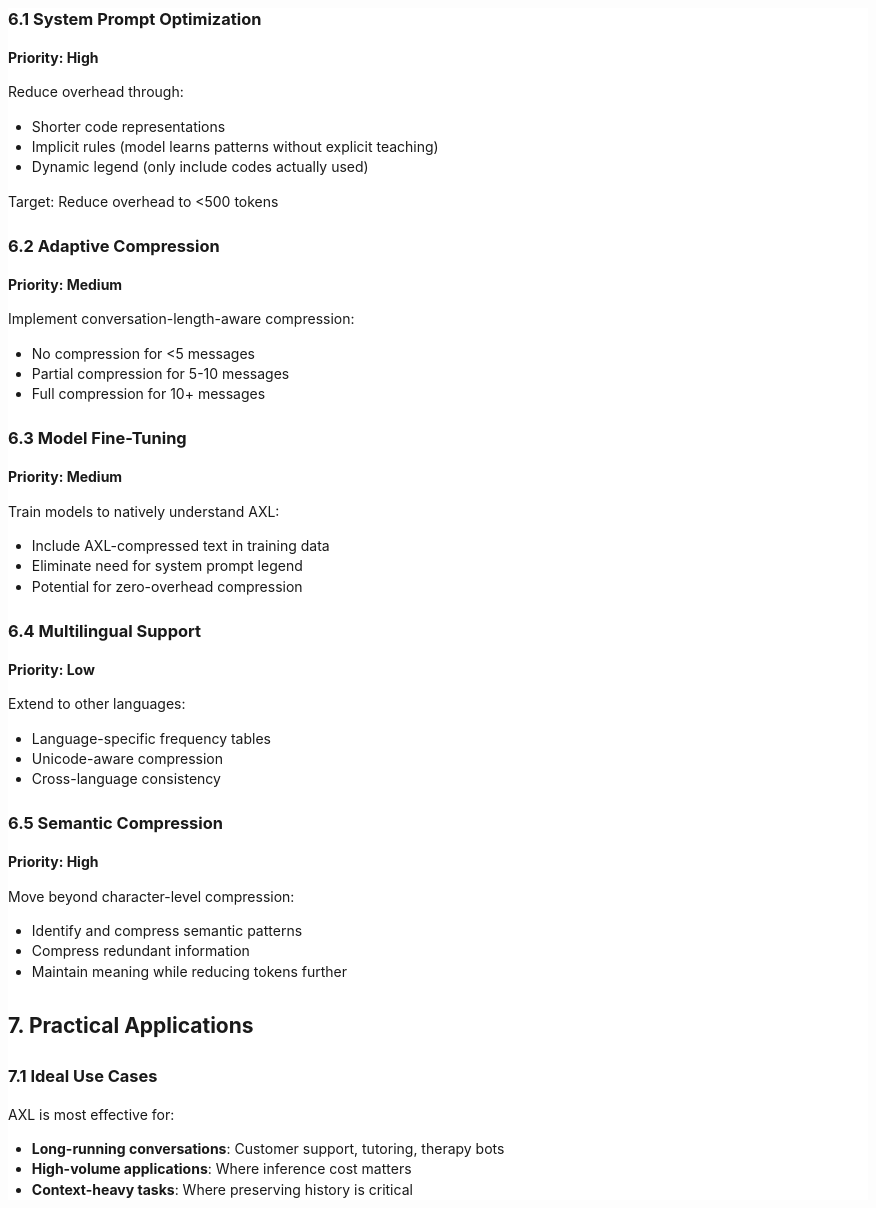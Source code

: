 ### 6.1 System Prompt Optimization

**Priority: High**

Reduce overhead through:
- Shorter code representations
- Implicit rules (model learns patterns without explicit teaching)
- Dynamic legend (only include codes actually used)

Target: Reduce overhead to <500 tokens

### 6.2 Adaptive Compression

**Priority: Medium**

Implement conversation-length-aware compression:
- No compression for <5 messages
- Partial compression for 5-10 messages
- Full compression for 10+ messages

### 6.3 Model Fine-Tuning

**Priority: Medium**

Train models to natively understand AXL:
- Include AXL-compressed text in training data
- Eliminate need for system prompt legend
- Potential for zero-overhead compression

### 6.4 Multilingual Support

**Priority: Low**

Extend to other languages:
- Language-specific frequency tables
- Unicode-aware compression
- Cross-language consistency

### 6.5 Semantic Compression

**Priority: High**

Move beyond character-level compression:
- Identify and compress semantic patterns
- Compress redundant information
- Maintain meaning while reducing tokens further

## 7. Practical Applications

### 7.1 Ideal Use Cases

AXL is most effective for:
- **Long-running conversations**: Customer support, tutoring, therapy bots
- **High-volume applications**: Where inference cost matters
- **Context-heavy tasks**: Where preserving history is critical
